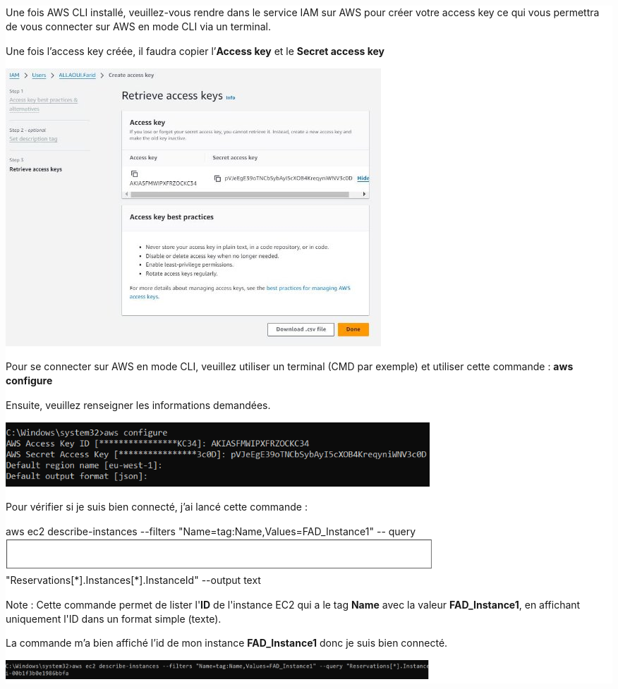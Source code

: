 Une fois AWS CLI installé, veuillez-vous rendre dans le service IAM sur AWS pour créer votre access key ce qui vous permettra de vous connecter sur AWS en mode CLI via un terminal. 

Une fois l’access key créée, il faudra copier l’**Access key** et le **Secret access key** 

![](Aspose.Words.d4cfd996-b808-4673-b3ae-5190f89a34b9.036.jpeg)

Pour se connecter sur AWS en mode CLI, veuillez utiliser un terminal (CMD par exemple) et utiliser cette commande : **aws configure** 

Ensuite, veuillez renseigner les informations demandées.

![](Aspose.Words.d4cfd996-b808-4673-b3ae-5190f89a34b9.037.png)

Pour vérifier si je suis bien connecté, j’ai lancé cette commande :  

aws  ec2  describe-instances  --filters  "Name=tag:Name,Values=FAD\_Instance1"  -- query![](Aspose.Words.d4cfd996-b808-4673-b3ae-5190f89a34b9.038.png) "Reservations[\*].Instances[\*].InstanceId" --output text 

Note : Cette commande permet de lister l'**ID** de l'instance EC2 qui a le tag **Name** avec la valeur **FAD\_Instance1**, en affichant uniquement l'ID dans un format simple (texte).

La commande m’a bien affiché l’id de mon instance  **FAD\_Instance1** donc je suis bien connecté. 

![](Aspose.Words.d4cfd996-b808-4673-b3ae-5190f89a34b9.039.png)
